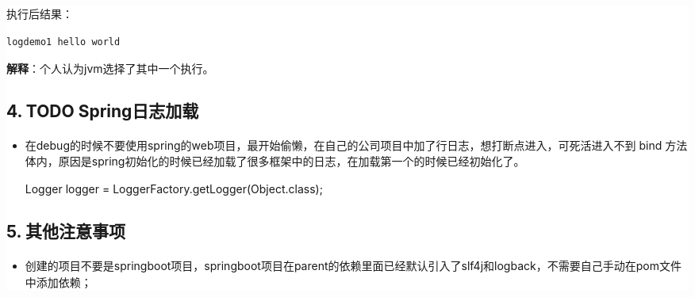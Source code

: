 执行后结果：

    logdemo1 hello world

**解释**：个人认为jvm选择了其中一个执行。


## 4. TODO Spring日志加载 ##

- 在debug的时候不要使用spring的web项目，最开始偷懒，在自己的公司项目中加了行日志，想打断点进入，可死活进入不到 bind 方法体内，原因是spring初始化的时候已经加载了很多框架中的日志，在加载第一个的时候已经初始化了。

    Logger logger = LoggerFactory.getLogger(Object.class);

    


    

## 5. 其他注意事项 ##


- 创建的项目不要是springboot项目，springboot项目在parent的依赖里面已经默认引入了slf4j和logback，不需要自己手动在pom文件中添加依赖；  